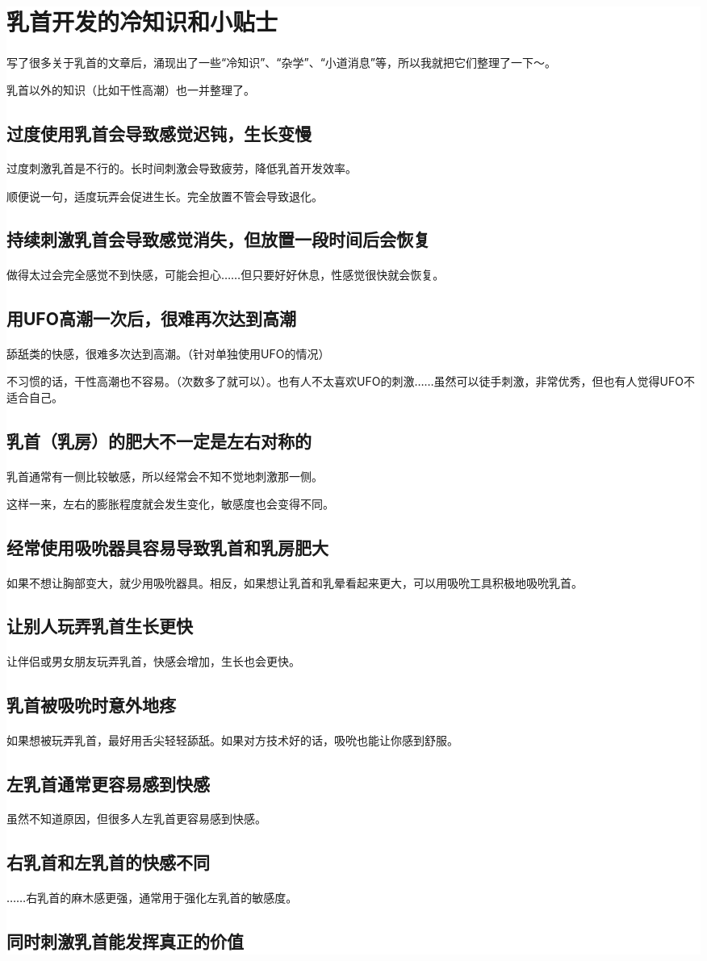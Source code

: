 # 乳首开发的冷知识和小贴士 [​](#乳首开发的冷知识和小贴士)

写了很多关于乳首的文章后，涌现出了一些“冷知识”、“杂学”、“小道消息”等，所以我就把它们整理了一下～。

乳首以外的知识（比如干性高潮）也一并整理了。

## 过度使用乳首会导致感觉迟钝，生长变慢 [​](#过度使用乳首会导致感觉迟钝-生长变慢)

过度刺激乳首是不行的。长时间刺激会导致疲劳，降低乳首开发效率。

顺便说一句，适度玩弄会促进生长。完全放置不管会导致退化。

## 持续刺激乳首会导致感觉消失，但放置一段时间后会恢复 [​](#持续刺激乳首会导致感觉消失-但放置一段时间后会恢复)

做得太过会完全感觉不到快感，可能会担心……但只要好好休息，性感觉很快就会恢复。

## 用UFO高潮一次后，很难再次达到高潮 [​](#用ufo高潮一次后-很难再次达到高潮)

舔舐类的快感，很难多次达到高潮。（针对单独使用UFO的情况）

不习惯的话，干性高潮也不容易。（次数多了就可以）。也有人不太喜欢UFO的刺激……虽然可以徒手刺激，非常优秀，但也有人觉得UFO不适合自己。

## 乳首（乳房）的肥大不一定是左右对称的 [​](#乳首-乳房-的肥大不一定是左右对称的)

乳首通常有一侧比较敏感，所以经常会不知不觉地刺激那一侧。

这样一来，左右的膨胀程度就会发生变化，敏感度也会变得不同。

## 经常使用吸吮器具容易导致乳首和乳房肥大 [​](#经常使用吸吮器具容易导致乳首和乳房肥大)

如果不想让胸部变大，就少用吸吮器具。相反，如果想让乳首和乳晕看起来更大，可以用吸吮工具积极地吸吮乳首。

## 让别人玩弄乳首生长更快 [​](#让别人玩弄乳首生长更快)

让伴侣或男女朋友玩弄乳首，快感会增加，生长也会更快。

## 乳首被吸吮时意外地疼 [​](#乳首被吸吮时意外地疼)

如果想被玩弄乳首，最好用舌尖轻轻舔舐。如果对方技术好的话，吸吮也能让你感到舒服。

## 左乳首通常更容易感到快感 [​](#左乳首通常更容易感到快感)

虽然不知道原因，但很多人左乳首更容易感到快感。

## 右乳首和左乳首的快感不同 [​](#右乳首和左乳首的快感不同)

……右乳首的麻木感更强，通常用于强化左乳首的敏感度。

## 同时刺激乳首能发挥真正的价值 [​](#同时刺激乳首能发挥真正的价值)
